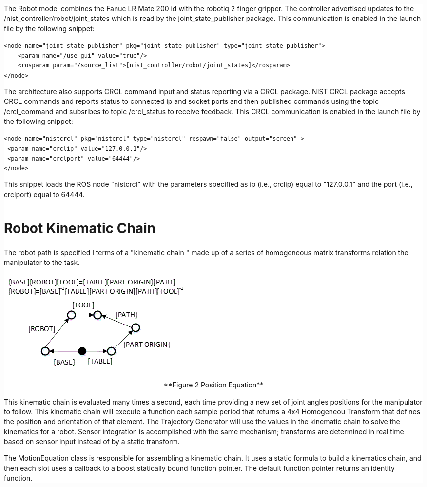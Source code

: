 
The Robot model combines the Fanuc LR Mate 200 id with the robotiq 2 finger gripper. The controller advertised updates to the /nist_controller/robot/joint_states which is read by the joint_state_publisher package. This communication is enabled in the launch file by the following snippet:

	<node name="joint_state_publisher" pkg="joint_state_publisher" type="joint_state_publisher">
	    <param name="/use_gui" value="true"/>
	    <rosparam param="/source_list">[nist_controller/robot/joint_states]</rosparam>
	</node>

The architecture also supports CRCL command input and status reporting via a CRCL package. NIST CRCL package accepts CRCL commands and reports status to connected  ip and socket ports and then published  commands using the topic /crcl_command and subsribes to topic /crcl_status to receive feedback.  This CRCL communication is enabled in the launch file by the following snippet:

	<node name="nistcrcl" pkg="nistcrcl" type="nistcrcl" respawn="false" output="screen" >
	 <param name="crclip" value="127.0.0.1"/>
	 <param name="crclport" value="64444"/>
	</node>

	

This snippet loads the ROS node "nistcrcl" with the parameters specified as ip (i.e., crclip)  equal to "127.0.0.1" and the port (i.e., crclport) equal to 64444.



# Robot Kinematic Chain

The robot path is specified I terms of a "kinematic chain " made up of a series of homogeneous matrix transforms relation the manipulator to the task.

![Figure6](./images/image6.gif?raw=true)


<p align="center">
**Figure 2 Position Equation**
</p>
This kinematic chain is evaluated many times a second, each time providing a new set of joint angles positions for the manipulator to follow. This kinematic chain will execute a function each sample period that returns a 4x4 Homogeneou Transform that defines the position and orientation of that element.  The Trajectory Generator will use the values in the kinematic chain to solve the kinematics for a robot. Sensor integration is accomplished with the same mechanism; transforms are determined in real time based on sensor input instead of by a static transform.

The MotionEquation class is responsible for assembling a kinematic chain. It uses a static formula to build a kinematics chain, and then each slot uses a callback to a boost statically bound function pointer. The default function pointer returns an identity function. 
